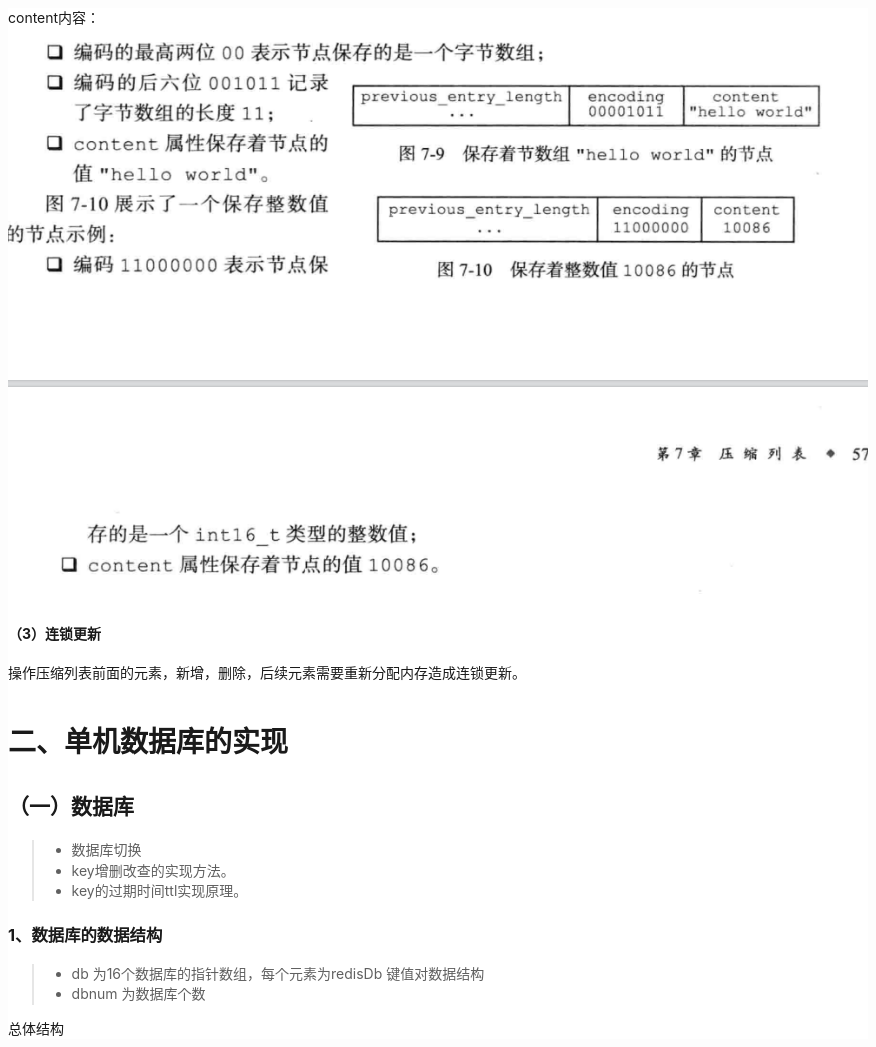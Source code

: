 content内容：

![image-20210918141457489](redis.assets/image-20210918141457489.png)

#### （3）连锁更新

操作压缩列表前面的元素，新增，删除，后续元素需要重新分配内存造成连锁更新。

# 二、单机数据库的实现

## （一）数据库

> - 数据库切换
> - key增删改查的实现方法。
> - key的过期时间ttl实现原理。

### 1、数据库的数据结构

> - db 为16个数据库的指针数组，每个元素为redisDb 键值对数据结构
> - dbnum 为数据库个数

总体结构
